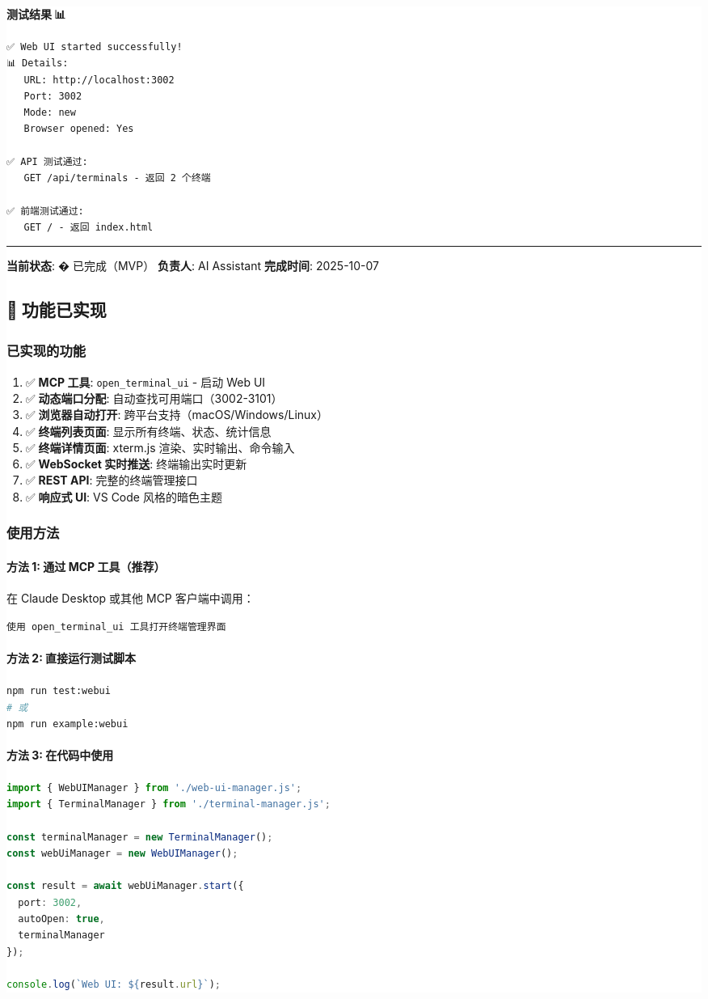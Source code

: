 #### 测试结果 📊
```
✅ Web UI started successfully!
📊 Details:
   URL: http://localhost:3002
   Port: 3002
   Mode: new
   Browser opened: Yes

✅ API 测试通过:
   GET /api/terminals - 返回 2 个终端

✅ 前端测试通过:
   GET / - 返回 index.html
```

---

**当前状态**: � 已完成（MVP）
**负责人**: AI Assistant
**完成时间**: 2025-10-07

## 🎉 功能已实现

### 已实现的功能
1. ✅ **MCP 工具**: `open_terminal_ui` - 启动 Web UI
2. ✅ **动态端口分配**: 自动查找可用端口（3002-3101）
3. ✅ **浏览器自动打开**: 跨平台支持（macOS/Windows/Linux）
4. ✅ **终端列表页面**: 显示所有终端、状态、统计信息
5. ✅ **终端详情页面**: xterm.js 渲染、实时输出、命令输入
6. ✅ **WebSocket 实时推送**: 终端输出实时更新
7. ✅ **REST API**: 完整的终端管理接口
8. ✅ **响应式 UI**: VS Code 风格的暗色主题

### 使用方法

#### 方法 1: 通过 MCP 工具（推荐）
在 Claude Desktop 或其他 MCP 客户端中调用：
```
使用 open_terminal_ui 工具打开终端管理界面
```

#### 方法 2: 直接运行测试脚本
```bash
npm run test:webui
# 或
npm run example:webui
```

#### 方法 3: 在代码中使用
```typescript
import { WebUIManager } from './web-ui-manager.js';
import { TerminalManager } from './terminal-manager.js';

const terminalManager = new TerminalManager();
const webUiManager = new WebUIManager();

const result = await webUiManager.start({
  port: 3002,
  autoOpen: true,
  terminalManager
});

console.log(`Web UI: ${result.url}`);
```